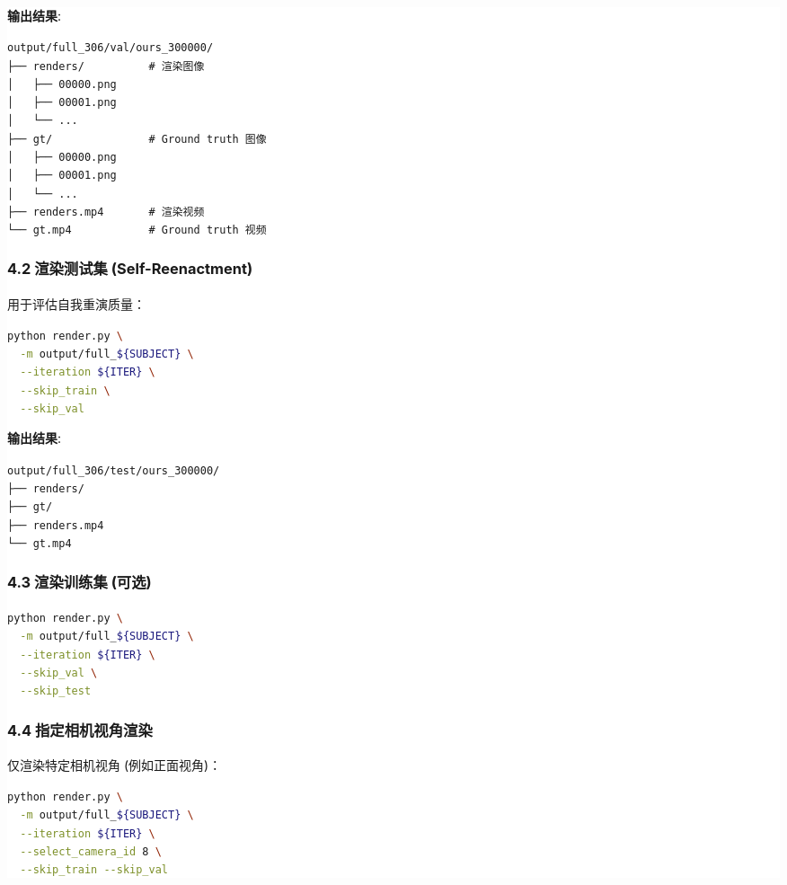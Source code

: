 **输出结果**:

```
output/full_306/val/ours_300000/
├── renders/          # 渲染图像
│   ├── 00000.png
│   ├── 00001.png
│   └── ...
├── gt/               # Ground truth 图像
│   ├── 00000.png
│   ├── 00001.png
│   └── ...
├── renders.mp4       # 渲染视频
└── gt.mp4            # Ground truth 视频
```

### 4.2 渲染测试集 (Self-Reenactment)

用于评估自我重演质量：

```bash
python render.py \
  -m output/full_${SUBJECT} \
  --iteration ${ITER} \
  --skip_train \
  --skip_val
```

**输出结果**:

```
output/full_306/test/ours_300000/
├── renders/
├── gt/
├── renders.mp4
└── gt.mp4
```

### 4.3 渲染训练集 (可选)

```bash
python render.py \
  -m output/full_${SUBJECT} \
  --iteration ${ITER} \
  --skip_val \
  --skip_test
```

### 4.4 指定相机视角渲染

仅渲染特定相机视角 (例如正面视角)：

```bash
python render.py \
  -m output/full_${SUBJECT} \
  --iteration ${ITER} \
  --select_camera_id 8 \
  --skip_train --skip_val
```
